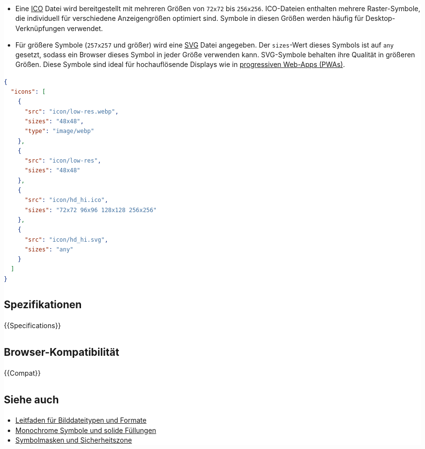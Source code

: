 - Eine [ICO](/de/docs/Web/Media/Guides/Formats/Image_types#ico_microsoft_windows_icon) Datei wird bereitgestellt mit mehreren Größen von `72x72` bis `256x256`. ICO-Dateien enthalten mehrere Raster-Symbole, die individuell für verschiedene Anzeigengrößen optimiert sind. Symbole in diesen Größen werden häufig für Desktop-Verknüpfungen verwendet.

- Für größere Symbole (`257x257` und größer) wird eine [SVG](/de/docs/Web/Media/Guides/Formats/Image_types#svg_scalable_vector_graphics) Datei angegeben. Der `sizes`-Wert dieses Symbols ist auf `any` gesetzt, sodass ein Browser dieses Symbol in jeder Größe verwenden kann. SVG-Symbole behalten ihre Qualität in größeren Größen. Diese Symbole sind ideal für hochauflösende Displays wie in [progressiven Web-Apps (PWAs)](/de/docs/Web/Progressive_web_apps).

```json
{
  "icons": [
    {
      "src": "icon/low-res.webp",
      "sizes": "48x48",
      "type": "image/webp"
    },
    {
      "src": "icon/low-res",
      "sizes": "48x48"
    },
    {
      "src": "icon/hd_hi.ico",
      "sizes": "72x72 96x96 128x128 256x256"
    },
    {
      "src": "icon/hd_hi.svg",
      "sizes": "any"
    }
  ]
}
```

## Spezifikationen

{{Specifications}}

## Browser-Kompatibilität

{{Compat}}

## Siehe auch

- [Leitfaden für Bilddateitypen und Formate](/de/docs/Web/Media/Guides/Formats/Image_types#webp_image)
- [Monochrome Symbole und solide Füllungen](https://w3c.github.io/manifest/#monochrome-icons-and-solid-fills)
- [Symbolmasken und Sicherheitszone](https://w3c.github.io/manifest/#icon-masks)
